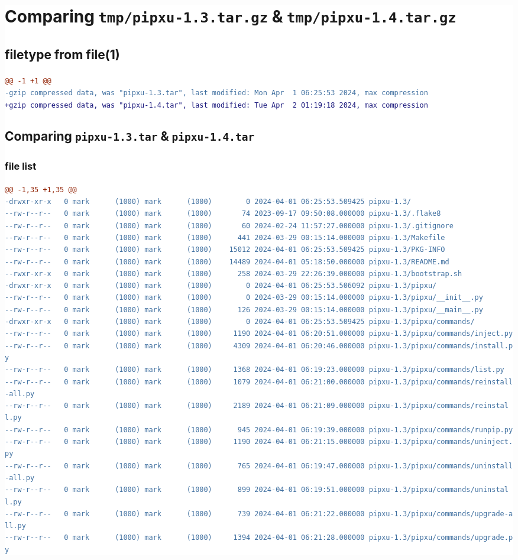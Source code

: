 # Comparing `tmp/pipxu-1.3.tar.gz` & `tmp/pipxu-1.4.tar.gz`

## filetype from file(1)

```diff
@@ -1 +1 @@
-gzip compressed data, was "pipxu-1.3.tar", last modified: Mon Apr  1 06:25:53 2024, max compression
+gzip compressed data, was "pipxu-1.4.tar", last modified: Tue Apr  2 01:19:18 2024, max compression
```

## Comparing `pipxu-1.3.tar` & `pipxu-1.4.tar`

### file list

```diff
@@ -1,35 +1,35 @@
-drwxr-xr-x   0 mark      (1000) mark      (1000)        0 2024-04-01 06:25:53.509425 pipxu-1.3/
--rw-r--r--   0 mark      (1000) mark      (1000)       74 2023-09-17 09:50:08.000000 pipxu-1.3/.flake8
--rw-r--r--   0 mark      (1000) mark      (1000)       60 2024-02-24 11:57:27.000000 pipxu-1.3/.gitignore
--rw-r--r--   0 mark      (1000) mark      (1000)      441 2024-03-29 00:15:14.000000 pipxu-1.3/Makefile
--rw-r--r--   0 mark      (1000) mark      (1000)    15012 2024-04-01 06:25:53.509425 pipxu-1.3/PKG-INFO
--rw-r--r--   0 mark      (1000) mark      (1000)    14489 2024-04-01 05:18:50.000000 pipxu-1.3/README.md
--rwxr-xr-x   0 mark      (1000) mark      (1000)      258 2024-03-29 22:26:39.000000 pipxu-1.3/bootstrap.sh
-drwxr-xr-x   0 mark      (1000) mark      (1000)        0 2024-04-01 06:25:53.506092 pipxu-1.3/pipxu/
--rw-r--r--   0 mark      (1000) mark      (1000)        0 2024-03-29 00:15:14.000000 pipxu-1.3/pipxu/__init__.py
--rw-r--r--   0 mark      (1000) mark      (1000)      126 2024-03-29 00:15:14.000000 pipxu-1.3/pipxu/__main__.py
-drwxr-xr-x   0 mark      (1000) mark      (1000)        0 2024-04-01 06:25:53.509425 pipxu-1.3/pipxu/commands/
--rw-r--r--   0 mark      (1000) mark      (1000)     1190 2024-04-01 06:20:51.000000 pipxu-1.3/pipxu/commands/inject.py
--rw-r--r--   0 mark      (1000) mark      (1000)     4309 2024-04-01 06:20:46.000000 pipxu-1.3/pipxu/commands/install.py
--rw-r--r--   0 mark      (1000) mark      (1000)     1368 2024-04-01 06:19:23.000000 pipxu-1.3/pipxu/commands/list.py
--rw-r--r--   0 mark      (1000) mark      (1000)     1079 2024-04-01 06:21:00.000000 pipxu-1.3/pipxu/commands/reinstall-all.py
--rw-r--r--   0 mark      (1000) mark      (1000)     2189 2024-04-01 06:21:09.000000 pipxu-1.3/pipxu/commands/reinstall.py
--rw-r--r--   0 mark      (1000) mark      (1000)      945 2024-04-01 06:19:39.000000 pipxu-1.3/pipxu/commands/runpip.py
--rw-r--r--   0 mark      (1000) mark      (1000)     1190 2024-04-01 06:21:15.000000 pipxu-1.3/pipxu/commands/uninject.py
--rw-r--r--   0 mark      (1000) mark      (1000)      765 2024-04-01 06:19:47.000000 pipxu-1.3/pipxu/commands/uninstall-all.py
--rw-r--r--   0 mark      (1000) mark      (1000)      899 2024-04-01 06:19:51.000000 pipxu-1.3/pipxu/commands/uninstall.py
--rw-r--r--   0 mark      (1000) mark      (1000)      739 2024-04-01 06:21:22.000000 pipxu-1.3/pipxu/commands/upgrade-all.py
--rw-r--r--   0 mark      (1000) mark      (1000)     1394 2024-04-01 06:21:28.000000 pipxu-1.3/pipxu/commands/upgrade.py
```